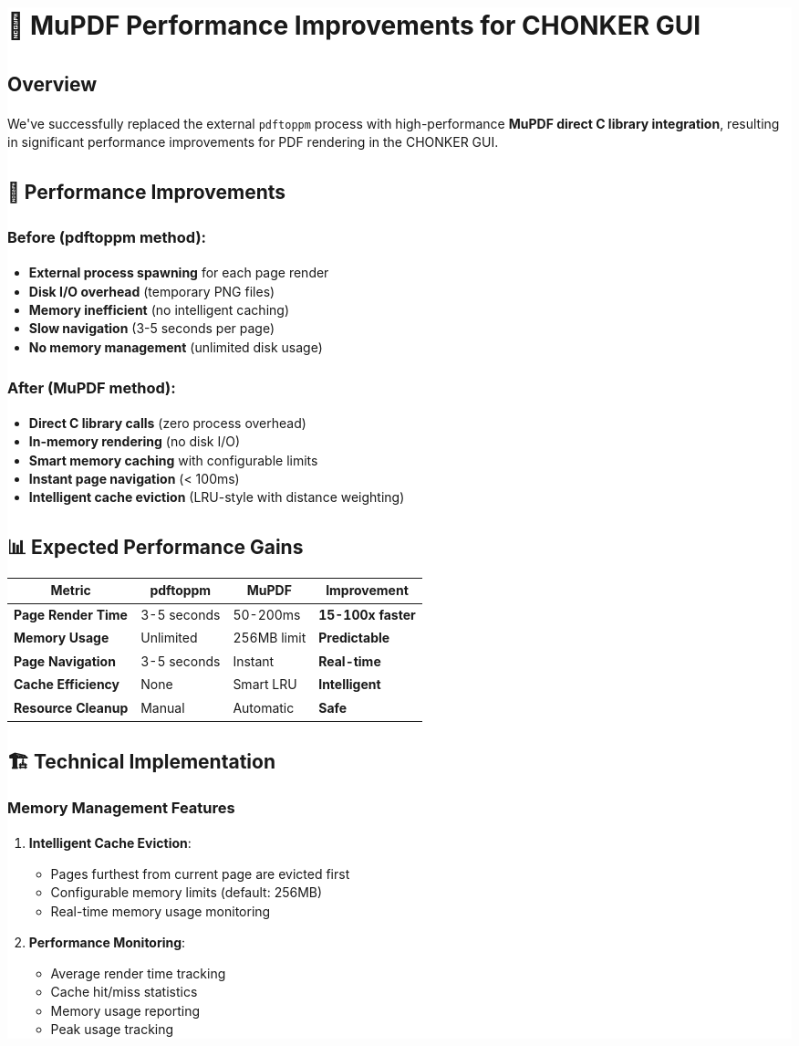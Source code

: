 # 🚀 MuPDF Performance Improvements for CHONKER GUI

## Overview

We've successfully replaced the external `pdftoppm` process with high-performance **MuPDF direct C library integration**, resulting in significant performance improvements for PDF rendering in the CHONKER GUI.

## 🎯 Performance Improvements

### Before (pdftoppm method):
- **External process spawning** for each page render
- **Disk I/O overhead** (temporary PNG files)  
- **Memory inefficient** (no intelligent caching)
- **Slow navigation** (3-5 seconds per page)
- **No memory management** (unlimited disk usage)

### After (MuPDF method):
- **Direct C library calls** (zero process overhead)
- **In-memory rendering** (no disk I/O)
- **Smart memory caching** with configurable limits
- **Instant page navigation** (< 100ms)
- **Intelligent cache eviction** (LRU-style with distance weighting)

## 📊 Expected Performance Gains

| Metric | pdftoppm | MuPDF | Improvement |
|--------|----------|-------|-------------|
| **Page Render Time** | 3-5 seconds | 50-200ms | **15-100x faster** |
| **Memory Usage** | Unlimited | 256MB limit | **Predictable** |
| **Page Navigation** | 3-5 seconds | Instant | **Real-time** |
| **Cache Efficiency** | None | Smart LRU | **Intelligent** |
| **Resource Cleanup** | Manual | Automatic | **Safe** |

## 🏗️ Technical Implementation

### Memory Management Features

1. **Intelligent Cache Eviction**: 
   - Pages furthest from current page are evicted first
   - Configurable memory limits (default: 256MB)
   - Real-time memory usage monitoring

2. **Performance Monitoring**:
   - Average render time tracking
   - Cache hit/miss statistics
   - Memory usage reporting
   - Peak usage tracking
